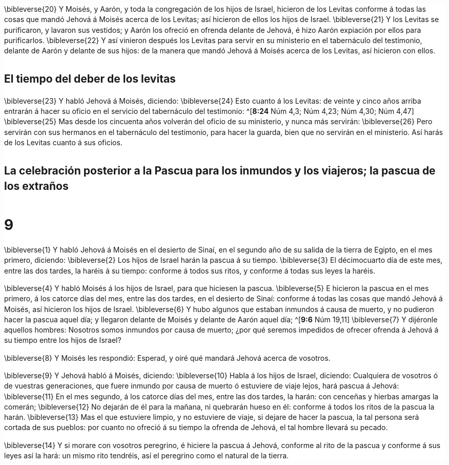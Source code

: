 
\bibleverse{20} Y Moisés, y Aarón, y toda la congregación de los hijos de Israel, hicieron de los Levitas conforme á todas las cosas que mandó Jehová á Moisés acerca de los Levitas; así hicieron de ellos los hijos de Israel. \bibleverse{21} Y los Levitas se purificaron, y lavaron sus vestidos; y Aarón los ofreció en ofrenda delante de Jehová, é hizo Aarón expiación por ellos para purificarlos. \bibleverse{22} Y así vinieron después los Levitas para servir en su ministerio en el tabernáculo del testimonio, delante de Aarón y delante de sus hijos: de la manera que mandó Jehová á Moisés acerca de los Levitas, así hicieron con ellos. 



## El tiempo del deber de los levitas
\bibleverse{23} Y habló Jehová á Moisés, diciendo: \bibleverse{24} Esto cuanto á los Levitas: de veinte y cinco años arriba entrarán á hacer su oficio en el servicio del tabernáculo del testimonio: ^[**8:24** Núm 4,3; Núm 4,23; Núm 4,30; Núm 4,47] \bibleverse{25} Mas desde los cincuenta años volverán del oficio de su ministerio, y nunca más servirán: \bibleverse{26} Pero servirán con sus hermanos en el tabernáculo del testimonio, para hacer la guarda, bien que no servirán en el ministerio. Así harás de los Levitas cuanto á sus oficios.


## La celebración posterior a la Pascua para los inmundos y los viajeros; la pascua de los extraños
# 9 
\bibleverse{1} Y habló Jehová á Moisés en el desierto de Sinaí, en el segundo año de su salida de la tierra de Egipto, en el mes primero, diciendo: \bibleverse{2} Los hijos de Israel harán la pascua á su tiempo. \bibleverse{3} El décimocuarto día de este mes, entre las dos tardes, la haréis á su tiempo: conforme á todos sus ritos, y conforme á todas sus leyes la haréis. 


\bibleverse{4} Y habló Moisés á los hijos de Israel, para que hiciesen la pascua. \bibleverse{5} E hicieron la pascua en el mes primero, á los catorce días del mes, entre las dos tardes, en el desierto de Sinaí: conforme á todas las cosas que mandó Jehová á Moisés, así hicieron los hijos de Israel. \bibleverse{6} Y hubo algunos que estaban inmundos á causa de muerto, y no pudieron hacer la pascua aquel día; y llegaron delante de Moisés y delante de Aarón aquel día; ^[**9:6** Núm 19,11] \bibleverse{7} Y dijéronle aquellos hombres: Nosotros somos inmundos por causa de muerto; ¿por qué seremos impedidos de ofrecer ofrenda á Jehová á su tiempo entre los hijos de Israel? 



\bibleverse{8} Y Moisés les respondió: Esperad, y oiré qué mandará Jehová acerca de vosotros. 


\bibleverse{9} Y Jehová habló á Moisés, diciendo: \bibleverse{10} Habla á los hijos de Israel, diciendo: Cualquiera de vosotros ó de vuestras generaciones, que fuere inmundo por causa de muerto ó estuviere de viaje lejos, hará pascua á Jehová: \bibleverse{11} En el mes segundo, á los catorce días del mes, entre las dos tardes, la harán: con cenceñas y hierbas amargas la comerán; \bibleverse{12} No dejarán de él para la mañana, ni quebrarán hueso en él: conforme á todos los ritos de la pascua la harán. \bibleverse{13} Mas el que estuviere limpio, y no estuviere de viaje, si dejare de hacer la pascua, la tal persona será cortada de sus pueblos: por cuanto no ofreció á su tiempo la ofrenda de Jehová, el tal hombre llevará su pecado. 


\bibleverse{14} Y si morare con vosotros peregrino, é hiciere la pascua á Jehová, conforme al rito de la pascua y conforme á sus leyes así la hará: un mismo rito tendréis, así el peregrino como el natural de la tierra. 
